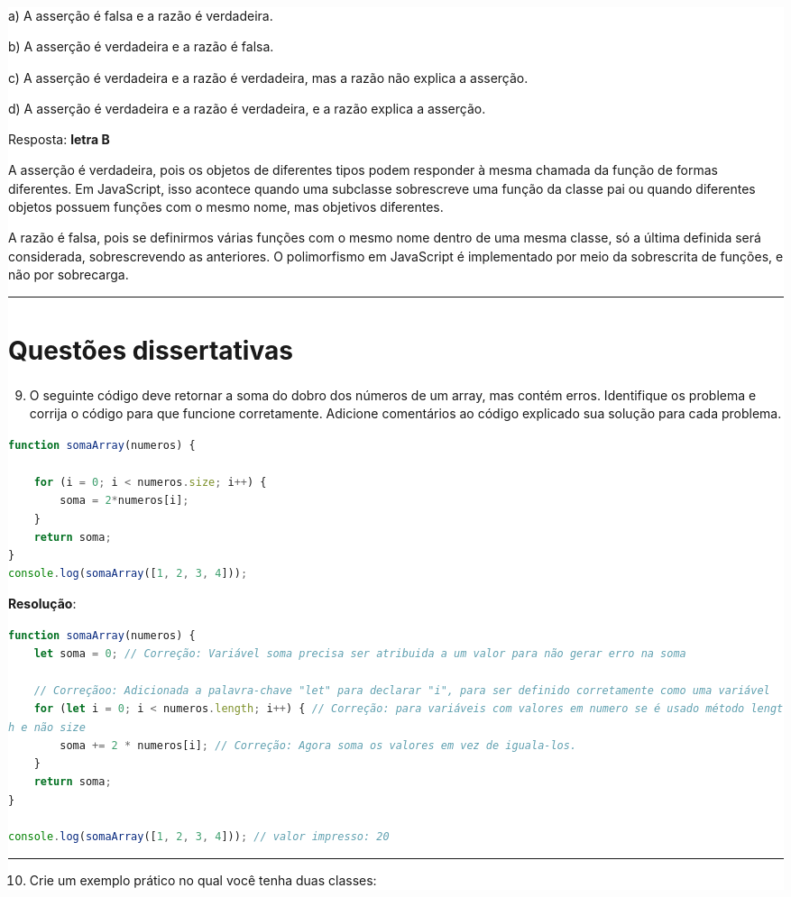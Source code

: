 a) A asserção é falsa e a razão é verdadeira.

b) A asserção é verdadeira e a razão é falsa.

c) A asserção é verdadeira e a razão é verdadeira, mas a razão não explica a asserção.

d) A asserção é verdadeira e a razão é verdadeira, e a razão explica a asserção.


Resposta: **letra B**

A asserção é verdadeira, pois os objetos de diferentes tipos podem responder à mesma chamada da função de formas diferentes. Em JavaScript, isso acontece quando uma subclasse sobrescreve uma função da classe pai ou quando diferentes objetos possuem funções com o mesmo nome, mas objetivos diferentes.

A razão é falsa, pois se definirmos várias funções com o mesmo nome dentro de uma mesma classe, só a última definida será considerada, sobrescrevendo as anteriores. O polimorfismo em JavaScript é implementado por meio da sobrescrita de funções, e não por sobrecarga.
______

# Questões dissertativas
9) O seguinte código deve retornar a soma do dobro dos números de um array, mas contém erros. Identifique os problema e corrija o código para que funcione corretamente. Adicione comentários ao código explicado sua solução para cada problema.

```javascript
function somaArray(numeros) {

    for (i = 0; i < numeros.size; i++) {
        soma = 2*numeros[i];
    }
    return soma;
}
console.log(somaArray([1, 2, 3, 4]));

```

**Resolução**:
```javascript
function somaArray(numeros) {
    let soma = 0; // Correção: Variável soma precisa ser atribuida a um valor para não gerar erro na soma

    // Correçãoo: Adicionada a palavra-chave "let" para declarar "i", para ser definido corretamente como uma variável 
    for (let i = 0; i < numeros.length; i++) { // Correção: para variáveis com valores em numero se é usado método length e não size
        soma += 2 * numeros[i]; // Correção: Agora soma os valores em vez de iguala-los.
    }
    return soma;
}

console.log(somaArray([1, 2, 3, 4])); // valor impresso: 20

```
______
10) Crie um exemplo prático no qual você tenha duas classes:
